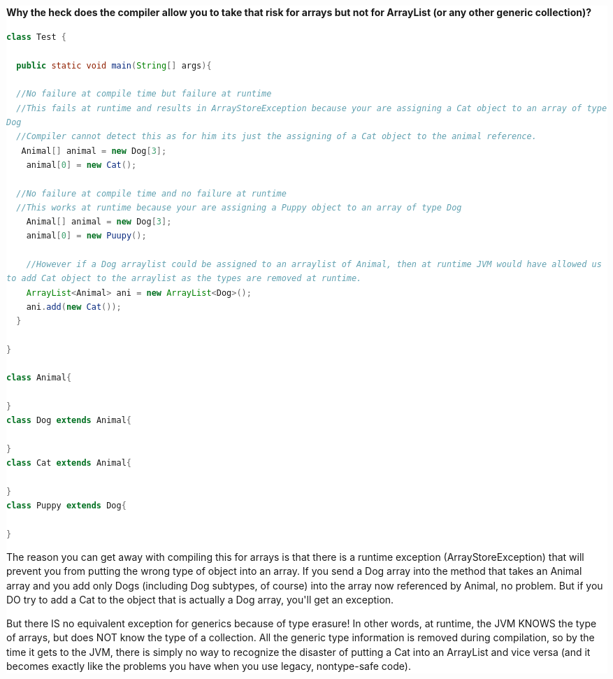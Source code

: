**Why the heck does the compiler allow you to take that risk for arrays but not for ArrayList (or any other generic collection)?**  

```java
class Test {
  
  public static void main(String[] args){
  
  //No failure at compile time but failure at runtime
  //This fails at runtime and results in ArrayStoreException because your are assigning a Cat object to an array of type Dog
  //Compiler cannot detect this as for him its just the assigning of a Cat object to the animal reference. 
   Animal[] animal = new Dog[3];
    animal[0] = new Cat();

  //No failure at compile time and no failure at runtime
  //This works at runtime because your are assigning a Puppy object to an array of type Dog
    Animal[] animal = new Dog[3];
    animal[0] = new Puupy();
    
    //However if a Dog arraylist could be assigned to an arraylist of Animal, then at runtime JVM would have allowed us to add Cat object to the arraylist as the types are removed at runtime.
    ArrayList<Animal> ani = new ArrayList<Dog>();
    ani.add(new Cat());
  }

}

class Animal{

}
class Dog extends Animal{

}
class Cat extends Animal{

}
class Puppy extends Dog{

}
```

The reason you can get away with compiling this for arrays is that there is a runtime exception (ArrayStoreException) that will prevent you from putting the wrong type of object into an array. If you send a Dog array into the method that takes an Animal array and you add only Dogs (including Dog subtypes, of course) into the array now referenced by Animal, no problem. But if you DO try to add a Cat to the object that is actually a Dog array, you'll get an exception.  

But there IS no equivalent exception for generics because of type erasure! In other words, at runtime, the JVM KNOWS the type of arrays, but does NOT know the type of a collection. All the generic type information is removed during compilation, so by the time it gets to the JVM, there is simply no way to recognize the disaster of putting a Cat into an ArrayList and vice versa (and it becomes exactly like the problems you have when you use legacy, nontype-safe code).  
